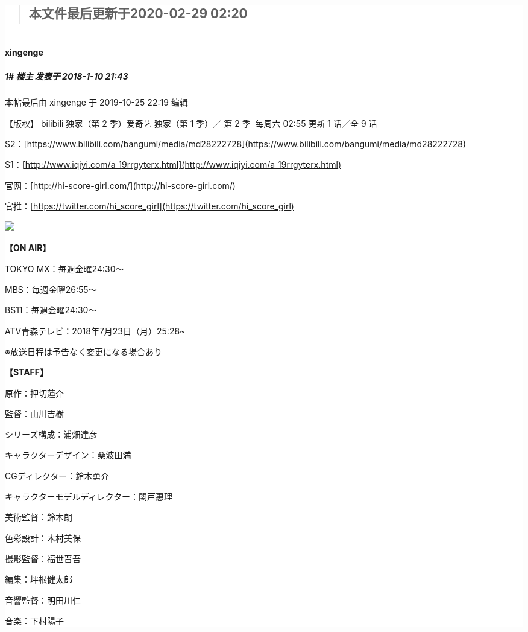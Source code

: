 > ## **本文件最后更新于2020-02-29 02:20** 


-----

####  xingenge  
##### 1#       楼主       发表于 2018-1-10 21:43


 本帖最后由 xingenge 于 2019-10-25 22:19 编辑 

【版权】 bilibili 独家（第 2 季）爱奇艺 独家（第 1 季）／ 第 2 季  每周六 02:55 更新 1 话／全 9 话


S2：[https://www.bilibili.com/bangumi/media/md28222728](https://www.bilibili.com/bangumi/media/md28222728)

S1：[http://www.iqiyi.com/a_19rrgyterx.html](http://www.iqiyi.com/a_19rrgyterx.html)


官网：[http://hi-score-girl.com/](http://hi-score-girl.com/)

官推：[https://twitter.com/hi_score_girl](https://twitter.com/hi_score_girl)

<img src="http://wx1.sinaimg.cn/large/0068TvVBgy1g6pyvja1lkj30u016o1kx.jpg" referrerpolicy="no-referrer">

<strong>【ON AIR】</strong>

TOKYO MX：毎週金曜24:30～

MBS：毎週金曜26:55～

BS11：毎週金曜24:30～

ATV青森テレビ：2018年7月23日（月）25:28~

※放送日程は予告なく変更になる場合あり

<strong>【STAFF】</strong>

原作：押切蓮介

監督：山川吉樹

シリーズ構成：浦畑達彦

キャラクターデザイン：桑波田満

CGディレクター：鈴木勇介

キャラクターモデルディレクター：関戸惠理

美術監督：鈴木朗

色彩設計：木村美保

撮影監督：福世晋吾

編集：坪根健太郎

音響監督：明田川仁

音楽：下村陽子
